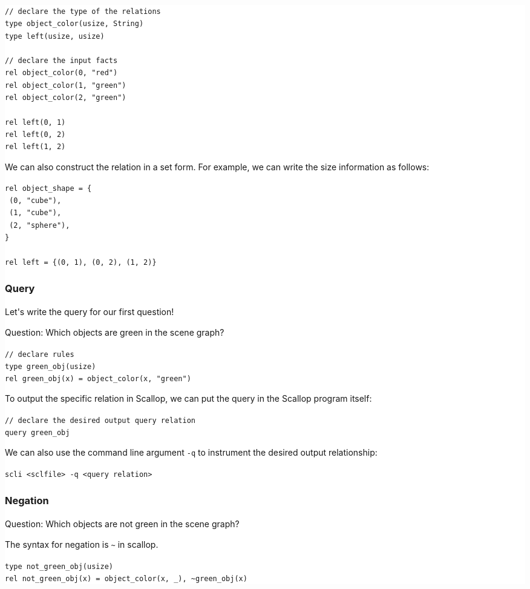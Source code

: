 ``` scl
// declare the type of the relations
type object_color(usize, String)
type left(usize, usize)

// declare the input facts
rel object_color(0, "red")
rel object_color(1, "green")
rel object_color(2, "green")

rel left(0, 1)
rel left(0, 2)
rel left(1, 2)
```

We can also construct the relation in a set form. For example, we can write the size information as follows:
``` scl
rel object_shape = {
 (0, "cube"),
 (1, "cube"),
 (2, "sphere"),
}

rel left = {(0, 1), (0, 2), (1, 2)}
```

### Query
Let's write the query for our first question!

Question: Which objects are green in the scene graph?
``` scl
// declare rules
type green_obj(usize)
rel green_obj(x) = object_color(x, "green")
```

To output the specific relation in Scallop, we can put the query in the Scallop program itself:
``` scl
// declare the desired output query relation
query green_obj
```

We can also use the command line argument `-q` to instrument the desired output relationship:
```
scli <sclfile> -q <query relation>
```

### Negation
Question: Which objects are not green in the scene graph?

The syntax for negation is `~` in scallop.
``` scl
type not_green_obj(usize)
rel not_green_obj(x) = object_color(x, _), ~green_obj(x)
```
